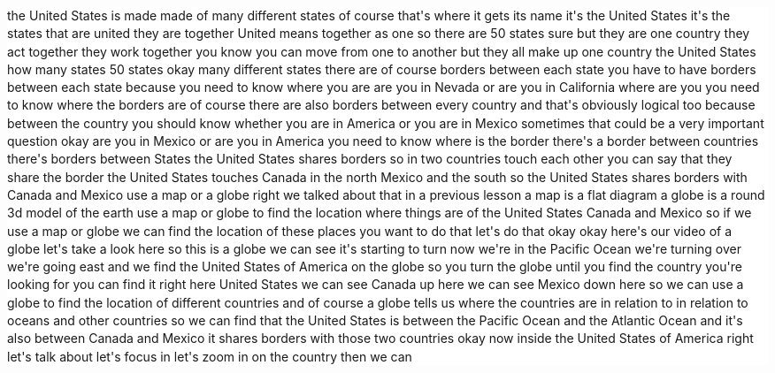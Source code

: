 the United States is made made of many
different states of course that's where
it gets its name it's the United States
it's the states that are united they are
together United means together as one so
there are 50 states sure but they are
one country they act together they work
together you know you can move from one
to another but they all make up one
country the United States how many
states 50 states okay
many different states there are of
course borders between each state you
have to have borders between each state
because you need to know where you are
are you in Nevada or are you in
California where are you you need to
know where the borders are of course
there are also borders between every
country and that's obviously logical too
because between the country you should
know whether you are in America or you
are in Mexico sometimes that could be a
very important question okay are you in
Mexico or are you in America you need to
know where is the border there's a
border between countries there's borders
between States the United States shares
borders so in two countries touch each
other you can say that they share the
border the United States touches Canada
in the north Mexico and the south so the
United States shares borders with Canada
and Mexico use a map or a globe right we
talked about that in a previous lesson a
map is a flat diagram a globe is a round
3d model of the earth use a map or globe
to find the location where things are of
the United States Canada and Mexico
so if we use a map or globe we can find
the location of these places you want to
do that let's do that okay okay here's
our video of a globe let's take a look
here so this is a globe we can see it's
starting to turn now we're in the
Pacific Ocean we're turning over we're
going east and we find the United States
of America on the globe so you turn the
globe until you find the country you're
looking for you can find it right here
United States we can see Canada up here
we can see Mexico down here so we can
use a globe to find the location of
different countries and of course a
globe tells us where the countries are
in relation to in relation to oceans and
other countries so we can find that the
United States is between the Pacific
Ocean and the Atlantic Ocean and it's
also between Canada and Mexico it shares
borders with those two countries okay
now inside the United States of America
right let's talk about let's focus in
let's zoom in on the country then we can
